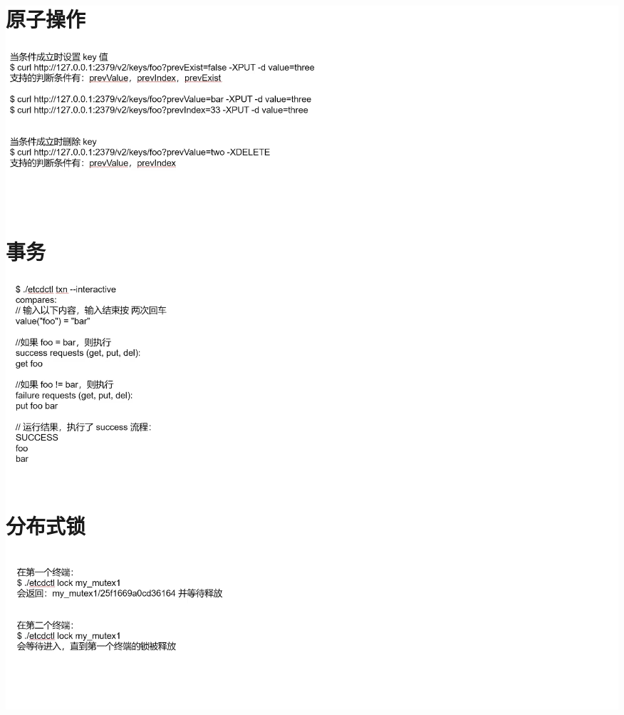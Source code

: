 # 原子操作

![image-20200706215654516](etcd.assets/image-20200706215654516.png)



# 事务

![image-20200706220105651](etcd.assets/image-20200706220105651.png)



# 分布式锁

![image-20200706220557183](etcd.assets/image-20200706220557183.png)
